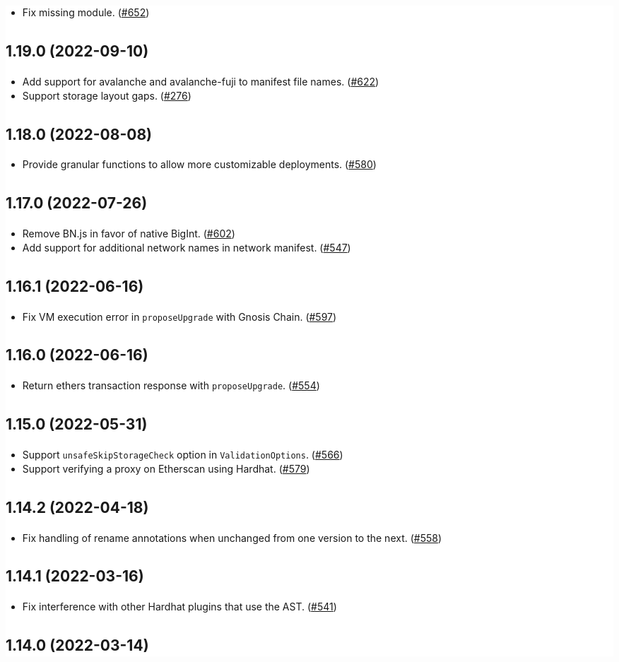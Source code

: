 - Fix missing module. ([#652](https://github.com/OpenZeppelin/openzeppelin-upgrades/pull/652))

## 1.19.0 (2022-09-10)

- Add support for avalanche and avalanche-fuji to manifest file names. ([#622](https://github.com/OpenZeppelin/openzeppelin-upgrades/pull/622))
- Support storage layout gaps. ([#276](https://github.com/OpenZeppelin/openzeppelin-upgrades/issues/276))

## 1.18.0 (2022-08-08)

- Provide granular functions to allow more customizable deployments. ([#580](https://github.com/OpenZeppelin/openzeppelin-upgrades/issues/580))

## 1.17.0 (2022-07-26)

- Remove BN.js in favor of native BigInt. ([#602](https://github.com/OpenZeppelin/openzeppelin-upgrades/pull/602))
- Add support for additional network names in network manifest. ([#547](https://github.com/OpenZeppelin/openzeppelin-upgrades/pull/547))

## 1.16.1 (2022-06-16)

- Fix VM execution error in `proposeUpgrade` with Gnosis Chain. ([#597](https://github.com/OpenZeppelin/openzeppelin-upgrades/pull/597))

## 1.16.0 (2022-06-16)

- Return ethers transaction response with `proposeUpgrade`. ([#554](https://github.com/OpenZeppelin/openzeppelin-upgrades/issues/554))

## 1.15.0 (2022-05-31)

- Support `unsafeSkipStorageCheck` option in `ValidationOptions`. ([#566](https://github.com/OpenZeppelin/openzeppelin-upgrades/pull/566))
- Support verifying a proxy on Etherscan using Hardhat. ([#579](https://github.com/OpenZeppelin/openzeppelin-upgrades/pull/579))

## 1.14.2 (2022-04-18)

- Fix handling of rename annotations when unchanged from one version to the next. ([#558](https://github.com/OpenZeppelin/openzeppelin-upgrades/pull/558))

## 1.14.1 (2022-03-16)

- Fix interference with other Hardhat plugins that use the AST. ([#541](https://github.com/OpenZeppelin/openzeppelin-upgrades/pull/541))

## 1.14.0 (2022-03-14)
